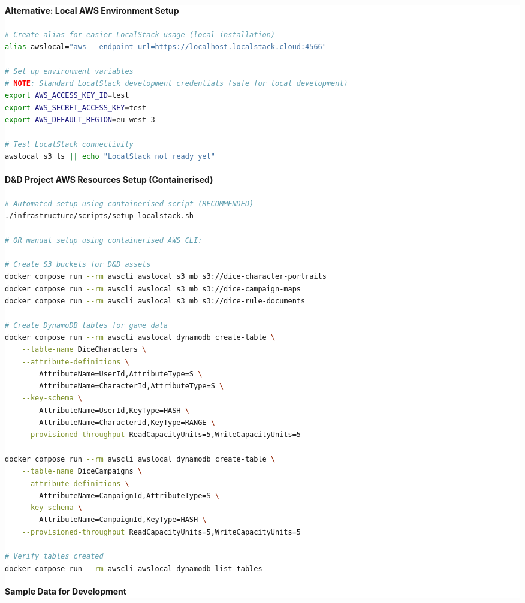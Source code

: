 #### Alternative: Local AWS Environment Setup

```bash
# Create alias for easier LocalStack usage (local installation)
alias awslocal="aws --endpoint-url=https://localhost.localstack.cloud:4566"

# Set up environment variables
# NOTE: Standard LocalStack development credentials (safe for local development)
export AWS_ACCESS_KEY_ID=test
export AWS_SECRET_ACCESS_KEY=test
export AWS_DEFAULT_REGION=eu-west-3

# Test LocalStack connectivity
awslocal s3 ls || echo "LocalStack not ready yet"
```

#### D&D Project AWS Resources Setup (Containerised)

```bash
# Automated setup using containerised script (RECOMMENDED)
./infrastructure/scripts/setup-localstack.sh

# OR manual setup using containerised AWS CLI:

# Create S3 buckets for D&D assets
docker compose run --rm awscli awslocal s3 mb s3://dice-character-portraits
docker compose run --rm awscli awslocal s3 mb s3://dice-campaign-maps
docker compose run --rm awscli awslocal s3 mb s3://dice-rule-documents

# Create DynamoDB tables for game data
docker compose run --rm awscli awslocal dynamodb create-table \
    --table-name DiceCharacters \
    --attribute-definitions \
        AttributeName=UserId,AttributeType=S \
        AttributeName=CharacterId,AttributeType=S \
    --key-schema \
        AttributeName=UserId,KeyType=HASH \
        AttributeName=CharacterId,KeyType=RANGE \
    --provisioned-throughput ReadCapacityUnits=5,WriteCapacityUnits=5

docker compose run --rm awscli awslocal dynamodb create-table \
    --table-name DiceCampaigns \
    --attribute-definitions \
        AttributeName=CampaignId,AttributeType=S \
    --key-schema \
        AttributeName=CampaignId,KeyType=HASH \
    --provisioned-throughput ReadCapacityUnits=5,WriteCapacityUnits=5

# Verify tables created
docker compose run --rm awscli awslocal dynamodb list-tables
```

#### Sample Data for Development
